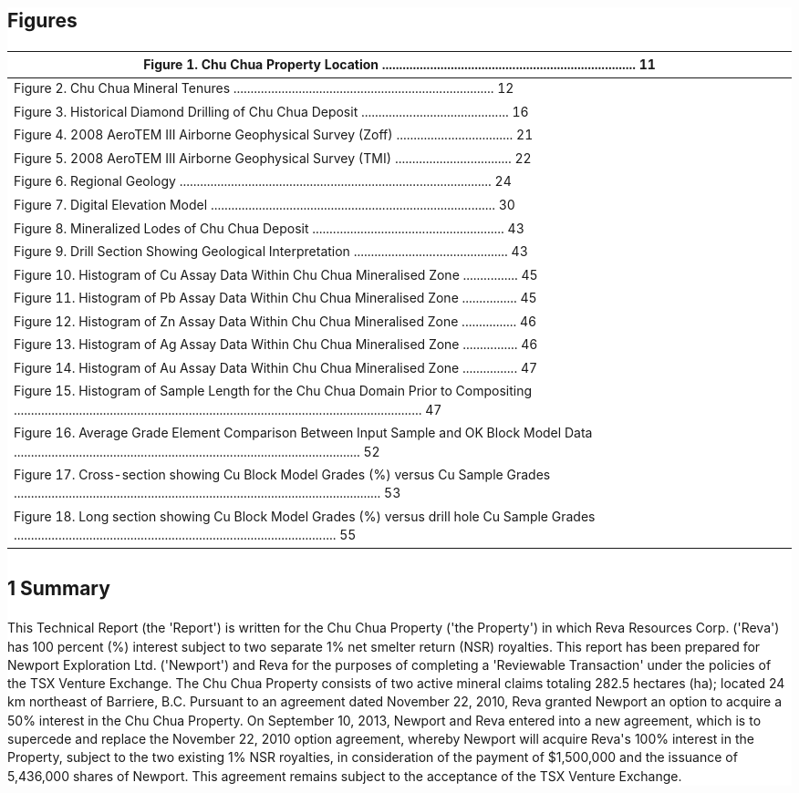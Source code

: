 

## Figures

| Figure 1. Chu Chua Property Location  ..........................................................................  11                                                                                             |
|------------------------------------------------------------------------------------------------------------------------------------------------------------------------------------------------------------------|
| Figure 2. Chu Chua Mineral Tenures ............................................................................  12                                                                                              |
| Figure 3. Historical Diamond Drilling of Chu Chua Deposit  ...........................................  16                                                                                                       |
| Figure 4. 2008 AeroTEM III Airborne Geophysical Survey (Zoff) .................................. 21                                                                                                              |
| Figure 5. 2008 AeroTEM III Airborne Geophysical Survey (TMI) .................................. 22                                                                                                               |
| Figure 6. Regional Geology  ...........................................................................................  24                                                                                      |
| Figure 7. Digital Elevation Model  ...................................................................................  30                                                                                       |
| Figure 8. Mineralized Lodes of Chu Chua Deposit  ........................................................  43                                                                                                    |
| Figure 9. Drill Section Showing Geological Interpretation .............................................  43                                                                                                      |
| Figure 10. Histogram of Cu Assay Data Within Chu Chua Mineralised Zone  ................ 45                                                                                                                      |
| Figure 11. Histogram of Pb Assay Data Within Chu Chua Mineralised Zone  ................ 45                                                                                                                      |
| Figure 12. Histogram of Zn Assay Data Within Chu Chua Mineralised Zone ................ 46                                                                                                                       |
| Figure 13. Histogram of Ag Assay Data Within Chu Chua Mineralised Zone  ................ 46                                                                                                                      |
| Figure 14. Histogram of Au Assay Data Within Chu Chua Mineralised Zone  ................ 47                                                                                                                      |
| Figure 15. Histogram of Sample Length for the Chu Chua Domain Prior to Compositing   .......................................................................................................................  47 |
| Figure 16. Average Grade Element Comparison Between Input Sample and OK Block  Model Data  .....................................................................................................  52             |
| Figure  17.  Cross-section  showing  Cu  Block  Model  Grades  (%)  versus  Cu  Sample  Grades ...........................................................................................................  53   |
| Figure  18.  Long  section  showing  Cu  Block  Model  Grades  (%)  versus  drill  hole  Cu  Sample Grades ..............................................................................................  55    |



## 1 Summary

This  Technical  Report  (the  'Report')  is  written  for  the  Chu  Chua  Property  ('the Property') in which Reva Resources Corp. ('Reva') has 100 percent (%) interest subject to two separate 1% net smelter return (NSR) royalties. This report has been prepared for  Newport  Exploration  Ltd.  ('Newport')  and  Reva  for  the  purposes  of  completing  a 'Reviewable Transaction' under the policies of the TSX Venture Exchange.  The Chu Chua  Property  consists  of  two  active  mineral  claims  totaling  282.5  hectares  (ha); located 24 km northeast of Barriere, B.C. Pursuant to an agreement dated November 22, 2010, Reva granted Newport an option to acquire a 50% interest in the Chu Chua Property.  On September 10, 2013, Newport and Reva entered into a new agreement, which is to supercede and replace the November 22, 2010 option agreement, whereby Newport will acquire Reva's 100% interest in the Property, subject to the two existing 1% NSR royalties, in consideration of the payment of $1,500,000 and the issuance of 5,436,000 shares of Newport. This agreement remains subject to the acceptance of the TSX Venture Exchange.
